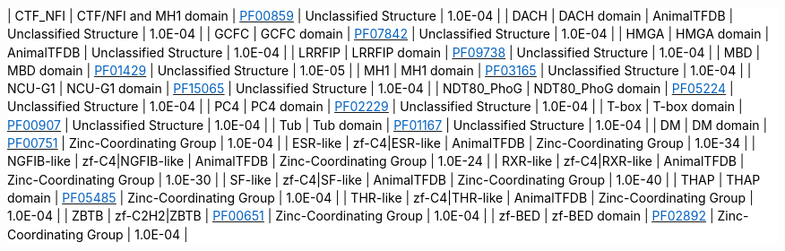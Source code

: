 | <font style="color:black;">CTF_NFI</font> | <font style="color:black;">CTF/NFI and MH1 domain</font> | [<u><font style="color:#0563c1;">PF00859</font></u>](http://pfam.xfam.org/family/PF00859) | <font style="color:black;">Unclassified Structure</font> | <font style="color:black;">1.0E-04</font> |
| <font style="color:black;">DACH</font> | <font style="color:black;">DACH domain</font> | <font style="color:black;">AnimalTFDB</font> | <font style="color:black;">Unclassified Structure</font> | <font style="color:black;">1.0E-04</font> |
| <font style="color:black;">GCFC</font> | <font style="color:black;">GCFC domain</font> | [<u><font style="color:#0563c1;">PF07842</font></u>](http://pfam.xfam.org/family/PF07842) | <font style="color:black;">Unclassified Structure</font> | <font style="color:black;">1.0E-04</font> |
| <font style="color:black;">HMGA</font> | <font style="color:black;">HMGA domain</font> | <font style="color:black;">AnimalTFDB</font> | <font style="color:black;">Unclassified Structure</font> | <font style="color:black;">1.0E-04</font> |
| <font style="color:black;">LRRFIP</font> | <font style="color:black;">LRRFIP domain</font> | [<u><font style="color:#0563c1;">PF09738</font></u>](http://pfam.xfam.org/family/PF09738) | <font style="color:black;">Unclassified Structure</font> | <font style="color:black;">1.0E-04</font> |
| <font style="color:black;">MBD</font> | <font style="color:black;">MBD domain</font> | [<u><font style="color:#0563c1;">PF01429</font></u>](http://pfam.xfam.org/family/PF01429) | <font style="color:black;">Unclassified Structure</font> | <font style="color:black;">1.0E-05</font> |
| <font style="color:black;">MH1</font> | <font style="color:black;">MH1 domain</font> | [<u><font style="color:#0563c1;">PF03165</font></u>](http://pfam.xfam.org/family/PF03165) | <font style="color:black;">Unclassified Structure</font> | <font style="color:black;">1.0E-04</font> |
| <font style="color:black;">NCU-G1</font> | <font style="color:black;">NCU-G1 domain</font> | [<u><font style="color:#0563c1;">PF15065</font></u>](http://pfam.xfam.org/family/PF15065) | <font style="color:black;">Unclassified Structure</font> | <font style="color:black;">1.0E-04</font> |
| <font style="color:black;">NDT80_PhoG</font> | <font style="color:black;">NDT80_PhoG domain</font> | [<u><font style="color:#0563c1;">PF05224</font></u>](http://pfam.xfam.org/family/PF05224) | <font style="color:black;">Unclassified Structure</font> | <font style="color:black;">1.0E-04</font> |
| <font style="color:black;">PC4</font> | <font style="color:black;">PC4 domain</font> | [<u><font style="color:#0563c1;">PF02229</font></u>](http://pfam.xfam.org/family/PF02229) | <font style="color:black;">Unclassified Structure</font> | <font style="color:black;">1.0E-04</font> |
| <font style="color:black;">T-box</font> | <font style="color:black;">T-box domain</font> | [<u><font style="color:#0563c1;">PF00907</font></u>](http://pfam.xfam.org/family/PF00907) | <font style="color:black;">Unclassified Structure</font> | <font style="color:black;">1.0E-04</font> |
| <font style="color:black;">Tub</font> | <font style="color:black;">Tub domain</font> | [<u><font style="color:#0563c1;">PF01167</font></u>](http://pfam.xfam.org/family/PF01167) | <font style="color:black;">Unclassified Structure</font> | <font style="color:black;">1.0E-04</font> |
| <font style="color:black;">DM</font> | <font style="color:black;">DM domain</font> | [<u><font style="color:#0563c1;">PF00751</font></u>](http://pfam.xfam.org/family/PF00751) | <font style="color:black;">Zinc-Coordinating Group</font> | <font style="color:black;">1.0E-04</font> |
| <font style="color:black;">ESR-like</font> | <font style="color:black;">zf-C4|ESR-like</font> | <font style="color:black;">AnimalTFDB</font> | <font style="color:black;">Zinc-Coordinating Group</font> | <font style="color:black;">1.0E-34</font> |
| <font style="color:black;">NGFIB-like</font> | <font style="color:black;">zf-C4|NGFIB-like</font> | <font style="color:black;">AnimalTFDB</font> | <font style="color:black;">Zinc-Coordinating Group</font> | <font style="color:black;">1.0E-24</font> |
| <font style="color:black;">RXR-like</font> | <font style="color:black;">zf-C4|RXR-like</font> | <font style="color:black;">AnimalTFDB</font> | <font style="color:black;">Zinc-Coordinating Group</font> | <font style="color:black;">1.0E-30</font> |
| <font style="color:black;">SF-like</font> | <font style="color:black;">zf-C4|SF-like</font> | <font style="color:black;">AnimalTFDB</font> | <font style="color:black;">Zinc-Coordinating Group</font> | <font style="color:black;">1.0E-40</font> |
| <font style="color:black;">THAP</font> | <font style="color:black;">THAP domain</font> | [<u><font style="color:#0563c1;">PF05485</font></u>](http://pfam.xfam.org/family/PF05485) | <font style="color:black;">Zinc-Coordinating Group</font> | <font style="color:black;">1.0E-04</font> |
| <font style="color:black;">THR-like</font> | <font style="color:black;">zf-C4|THR-like</font> | <font style="color:black;">AnimalTFDB</font> | <font style="color:black;">Zinc-Coordinating Group</font> | <font style="color:black;">1.0E-04</font> |
| <font style="color:black;">ZBTB</font> | <font style="color:black;">zf-C2H2|ZBTB</font> | [<u><font style="color:#0563c1;">PF00651</font></u>](http://pfam.xfam.org/family/PF00651) | <font style="color:black;">Zinc-Coordinating Group</font> | <font style="color:black;">1.0E-04</font> |
| <font style="color:black;">zf-BED</font> | <font style="color:black;">zf-BED domain</font> | [<u><font style="color:#0563c1;">PF02892</font></u>](http://pfam.xfam.org/family/PF02892) | <font style="color:black;">Zinc-Coordinating Group</font> | <font style="color:black;">1.0E-04</font> |